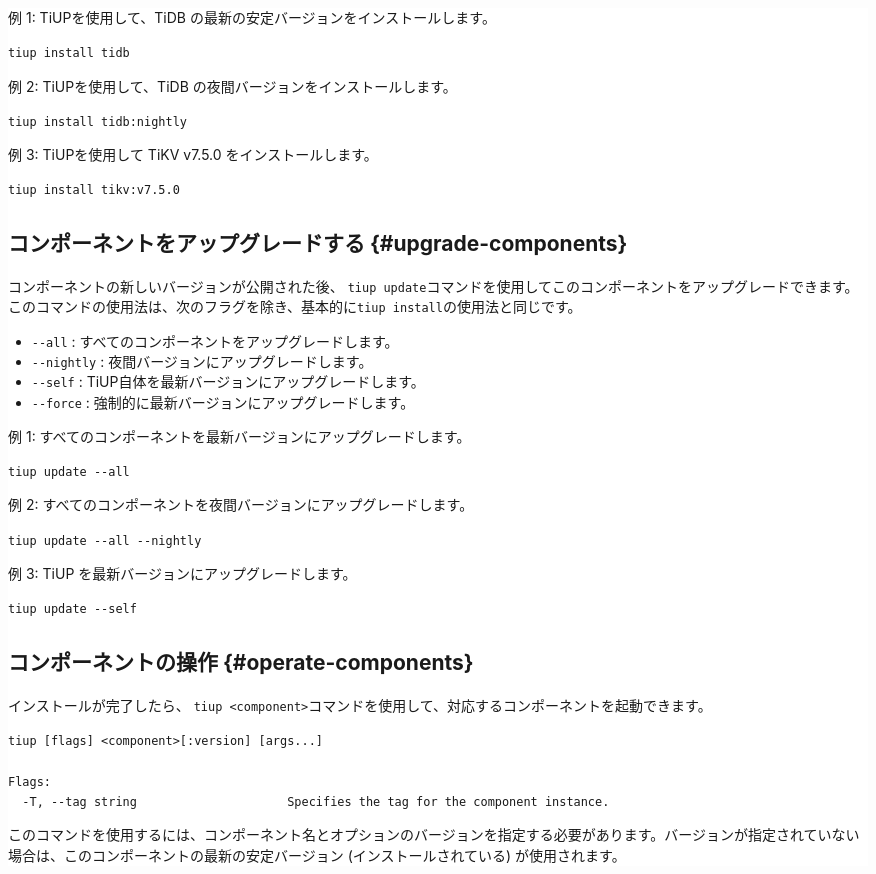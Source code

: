 例 1: TiUPを使用して、TiDB の最新の安定バージョンをインストールします。

```shell
tiup install tidb
```

例 2: TiUPを使用して、TiDB の夜間バージョンをインストールします。

```shell
tiup install tidb:nightly
```

例 3: TiUPを使用して TiKV v7.5.0 をインストールします。

```shell
tiup install tikv:v7.5.0
```

## コンポーネントをアップグレードする {#upgrade-components}

コンポーネントの新しいバージョンが公開された後、 `tiup update`コマンドを使用してこのコンポーネントをアップグレードできます。このコマンドの使用法は、次のフラグを除き、基本的に`tiup install`の使用法と同じです。

-   `--all` : すべてのコンポーネントをアップグレードします。
-   `--nightly` : 夜間バージョンにアップグレードします。
-   `--self` : TiUP自体を最新バージョンにアップグレードします。
-   `--force` : 強制的に最新バージョンにアップグレードします。

例 1: すべてのコンポーネントを最新バージョンにアップグレードします。

```shell
tiup update --all
```

例 2: すべてのコンポーネントを夜間バージョンにアップグレードします。

```shell
tiup update --all --nightly
```

例 3: TiUP を最新バージョンにアップグレードします。

```shell
tiup update --self
```

## コンポーネントの操作 {#operate-components}

インストールが完了したら、 `tiup <component>`コマンドを使用して、対応するコンポーネントを起動できます。

```shell
tiup [flags] <component>[:version] [args...]

Flags:
  -T, --tag string                     Specifies the tag for the component instance.
```

このコマンドを使用するには、コンポーネント名とオプションのバージョンを指定する必要があります。バージョンが指定されていない場合は、このコンポーネントの最新の安定バージョン (インストールされている) が使用されます。
